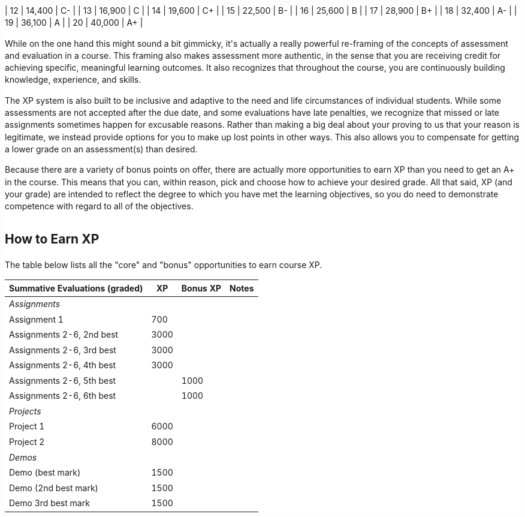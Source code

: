 | 12    | 14,400 | C-           |
| 13    | 16,900 | C            |
| 14    | 19,600 | C+           |
| 15    | 22,500 | B-           |
| 16    | 25,600 | B            |
| 17    | 28,900 | B+           |
| 18    | 32,400 | A-           |
| 19    | 36,100 | A            |
| 20    | 40,000 | A+           |

While on the one hand this might sound a bit gimmicky, it's actually a really powerful re-framing of the concepts of assessment and evaluation in a course. This framing also makes assessment more authentic, in the sense that you are receiving credit for achieving specific, meaningful learning outcomes. It also recognizes that throughout the course, you are continuously building knowledge, experience, and skills.

The XP system is also built to be inclusive and adaptive to the need and life circumstances of individual students. While some assessments are not accepted after the due date, and some evaluations have late penalties, we recognize that missed or late assignments sometimes happen for excusable reasons. Rather than making a big deal about your proving to us that your reason is legitimate, we instead provide options for you to make up lost points in other ways. This also allows you to compensate for getting a lower grade on an assessment(s) than desired.

Because there are a variety of bonus points on offer, there are actually more opportunities to earn XP than you need to get an A+ in the course. This means that you can, within reason, pick and choose how to achieve your desired grade. All that said, XP (and your grade) are intended to reflect the degree to which you have met the learning objectives, so you do need to demonstrate competence with regard to all of the objectives.

## How to Earn XP
The table below lists all the "core" and "bonus" opportunities to earn course XP.

| **Summative Evaluations (graded)**    | XP     | Bonus XP | Notes                      |
|---------------------------------------|--------|----------|----------------------------|
| *Assignments*                         |        |          |                            |
| Assignment 1                          | 700    |          |                            |
| Assignments 2-6, 2nd best             | 3000   |          |                            |
| Assignments 2-6, 3rd best             | 3000   |          |                            |
| Assignments 2-6, 4th best             | 3000   |          |                            |
| Assignments 2-6, 5th best             |        | 1000     |                            |
| Assignments 2-6, 6th best             |        | 1000     |                            |
| *Projects*                            |        |          |                            |
| Project 1                             | 6000   |          |                            |
| Project 2                             | 8000   |          |                            |
| *Demos*                               |        |          |                            |
| Demo (best mark)                      | 1500   |          |                            |
| Demo (2nd best mark)                  | 1500   |          |                            |
| Demo 3rd best mark                    | 1500   |          |                            |